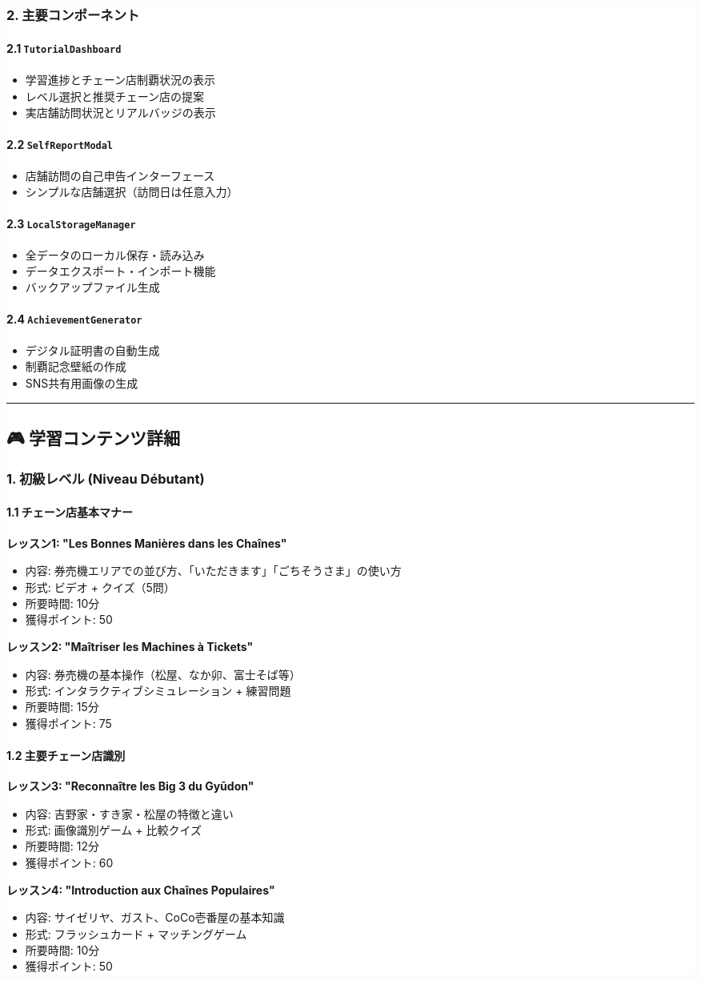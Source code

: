 ### 2. 主要コンポーネント

#### 2.1 `TutorialDashboard`
- 学習進捗とチェーン店制覇状況の表示
- レベル選択と推奨チェーン店の提案
- 実店舗訪問状況とリアルバッジの表示

#### 2.2 `SelfReportModal`
- 店舗訪問の自己申告インターフェース
- シンプルな店舗選択（訪問日は任意入力）

#### 2.3 `LocalStorageManager`
- 全データのローカル保存・読み込み
- データエクスポート・インポート機能
- バックアップファイル生成

#### 2.4 `AchievementGenerator`
- デジタル証明書の自動生成
- 制覇記念壁紙の作成
- SNS共有用画像の生成

---

## 🎮 学習コンテンツ詳細

### 1. 初級レベル (Niveau Débutant)

#### 1.1 チェーン店基本マナー
**レッスン1: "Les Bonnes Manières dans les Chaînes"**
- 内容: 券売機エリアでの並び方、「いただきます」「ごちそうさま」の使い方
- 形式: ビデオ + クイズ（5問）
- 所要時間: 10分
- 獲得ポイント: 50

**レッスン2: "Maîtriser les Machines à Tickets"**
- 内容: 券売機の基本操作（松屋、なか卯、富士そば等）
- 形式: インタラクティブシミュレーション + 練習問題
- 所要時間: 15分
- 獲得ポイント: 75

#### 1.2 主要チェーン店識別
**レッスン3: "Reconnaître les Big 3 du Gyūdon"**
- 内容: 吉野家・すき家・松屋の特徴と違い
- 形式: 画像識別ゲーム + 比較クイズ
- 所要時間: 12分
- 獲得ポイント: 60

**レッスン4: "Introduction aux Chaînes Populaires"**
- 内容: サイゼリヤ、ガスト、CoCo壱番屋の基本知識
- 形式: フラッシュカード + マッチングゲーム
- 所要時間: 10分
- 獲得ポイント: 50
